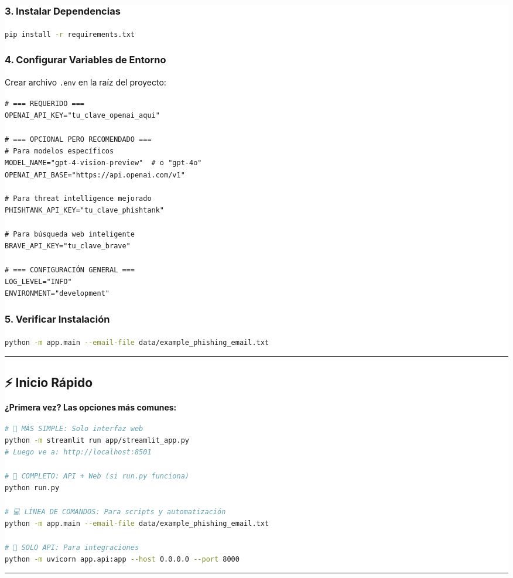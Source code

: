 ### 3. Instalar Dependencias
```bash
pip install -r requirements.txt
```

### 4. Configurar Variables de Entorno
Crear archivo `.env` en la raíz del proyecto:

```env
# === REQUERIDO ===
OPENAI_API_KEY="tu_clave_openai_aqui"

# === OPCIONAL PERO RECOMENDADO ===
# Para modelos específicos
MODEL_NAME="gpt-4-vision-preview"  # o "gpt-4o"
OPENAI_API_BASE="https://api.openai.com/v1"

# Para threat intelligence mejorado
PHISHTANK_API_KEY="tu_clave_phishtank"

# Para búsqueda web inteligente
BRAVE_API_KEY="tu_clave_brave"

# === CONFIGURACIÓN GENERAL ===
LOG_LEVEL="INFO"
ENVIRONMENT="development"
```

### 5. Verificar Instalación
```bash
python -m app.main --email-file data/example_phishing_email.txt
```

---

## ⚡ Inicio Rápido

**¿Primera vez? Las opciones más comunes:**

```bash
# 🎯 MÁS SIMPLE: Solo interfaz web
python -m streamlit run app/streamlit_app.py
# Luego ve a: http://localhost:8501

# 🚀 COMPLETO: API + Web (si run.py funciona)
python run.py

# 💻 LÍNEA DE COMANDOS: Para scripts y automatización  
python -m app.main --email-file data/example_phishing_email.txt

# 🔧 SOLO API: Para integraciones
python -m uvicorn app.api:app --host 0.0.0.0 --port 8000
```

---